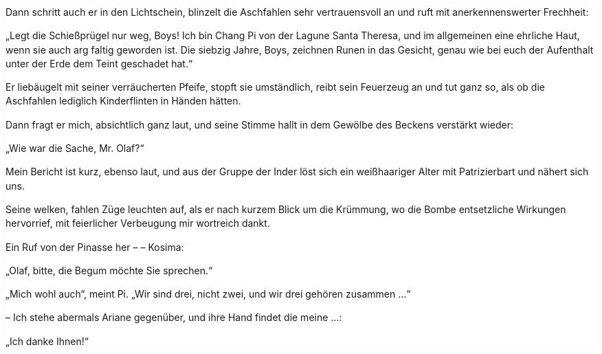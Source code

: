 Dann schritt auch er in den Lichtschein, blinzelt die Aschfahlen sehr
vertrauensvoll an und ruft mit anerkennenswerter Frechheit:

„Legt die Schießprügel nur weg, Boys! Ich bin Chang Pi von der Lagune Santa
Theresa, und im allgemeinen eine ehrliche Haut, wenn sie auch arg faltig
geworden ist. Die siebzig Jahre, Boys, zeichnen Runen in das Gesicht, genau wie
bei euch der Aufenthalt unter der Erde dem Teint geschadet hat.“

Er liebäugelt mit seiner verräucherten Pfeife, stopft sie umständlich, reibt
sein Feuerzeug an und tut ganz so, als ob die Aschfahlen lediglich
Kinderflinten in Händen hätten.

Dann fragt er mich, absichtlich ganz laut, und seine Stimme hallt in dem
Gewölbe des Beckens verstärkt wieder:

„Wie war die Sache, Mr. Olaf?“

Mein Bericht ist kurz, ebenso laut, und aus der Gruppe der Inder löst sich ein
weißhaariger Alter mit Patrizierbart und nähert sich uns.

Seine welken, fahlen Züge leuchten auf, als er nach kurzem Blick um die
Krümmung, wo die Bombe entsetzliche Wirkungen hervorrief, mit feierlicher
Verbeugung mir wortreich dankt.

Ein Ruf von der Pinasse her – – Kosima:

„Olaf, bitte, die Begum möchte Sie sprechen.“

„Mich wohl auch“, meint Pi. „Wir sind drei, nicht zwei, und wir drei gehören
zusammen …“

– Ich stehe abermals Ariane gegenüber, und ihre Hand findet die meine …:

„Ich danke Ihnen!“


